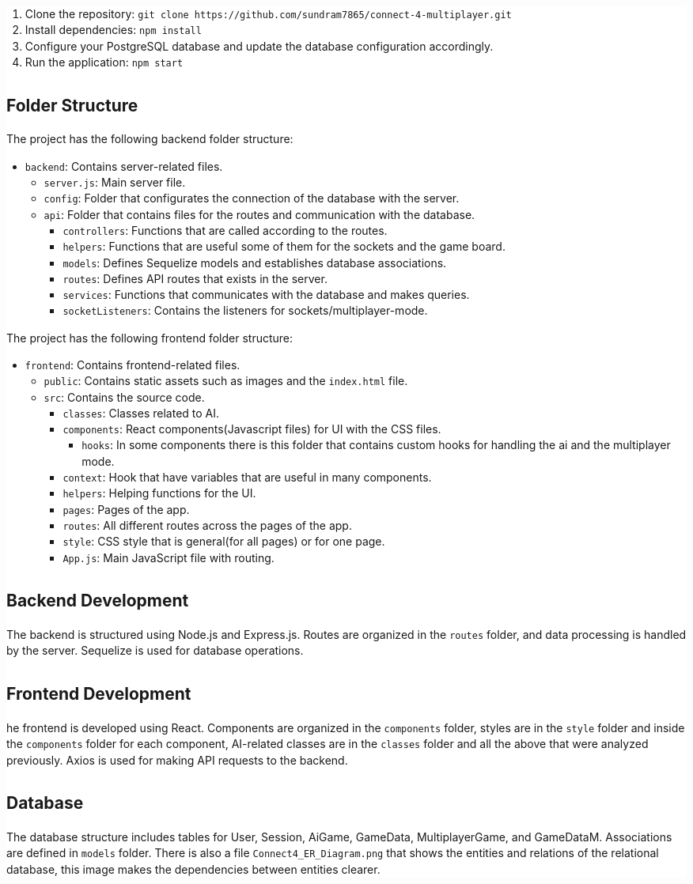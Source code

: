 1. Clone the repository: `git clone https://github.com/sundram7865/connect-4-multiplayer.git`
2. Install dependencies: `npm install`
3. Configure your PostgreSQL database and update the database configuration accordingly.
4. Run the application: `npm start`

## Folder Structure

The project has the following backend folder structure:

- `backend`: Contains server-related files.
  - `server.js`: Main server file.
  - `config`: Folder that configurates the connection of the database with the server.
  - `api`: Folder that contains files for the routes and communication with the database.
    - `controllers`: Functions that are called according to the routes.
    - `helpers`: Functions that are useful some of them for the sockets and the game board.
    - `models`: Defines Sequelize models and establishes database associations.
    - `routes`: Defines API routes that exists in the server.
    - `services`: Functions that communicates with the database and makes queries.
    - `socketListeners`: Contains the listeners for sockets/multiplayer-mode.

The project has the following frontend folder structure:

- `frontend`: Contains frontend-related files.
  - `public`: Contains static assets such as images and the `index.html` file.
  - `src`: Contains the source code.
    - `classes`: Classes related to AI.
    - `components`: React components(Javascript files) for UI with the CSS files.
      - `hooks`: In some components there is this folder that contains custom hooks for handling the ai and the multiplayer mode.
    - `context`: Hook that have variables that are useful in many components.
    - `helpers`: Helping functions for the UI.
    - `pages`: Pages of the app.
    - `routes`: All different routes across the pages of the app.
    - `style`: CSS style that is general(for all pages) or for one page.
    - `App.js`: Main JavaScript file with routing.

## Backend Development

The backend is structured using Node.js and Express.js. Routes are organized in the `routes` folder, and data processing is handled by the server. Sequelize is used for database operations.

## Frontend Development

he frontend is developed using React. Components are organized in the `components` folder, styles are in the `style` folder and inside the `components` folder for each component, AI-related classes are in the `classes` folder and all the above that were analyzed previously. Axios is used for making API requests to the backend.

## Database

The database structure includes tables for User, Session, AiGame, GameData, MultiplayerGame, and GameDataM. Associations are defined in `models` folder. There is also a file `Connect4_ER_Diagram.png` that shows the entities and relations of the relational database, this image makes the dependencies between entities clearer.
